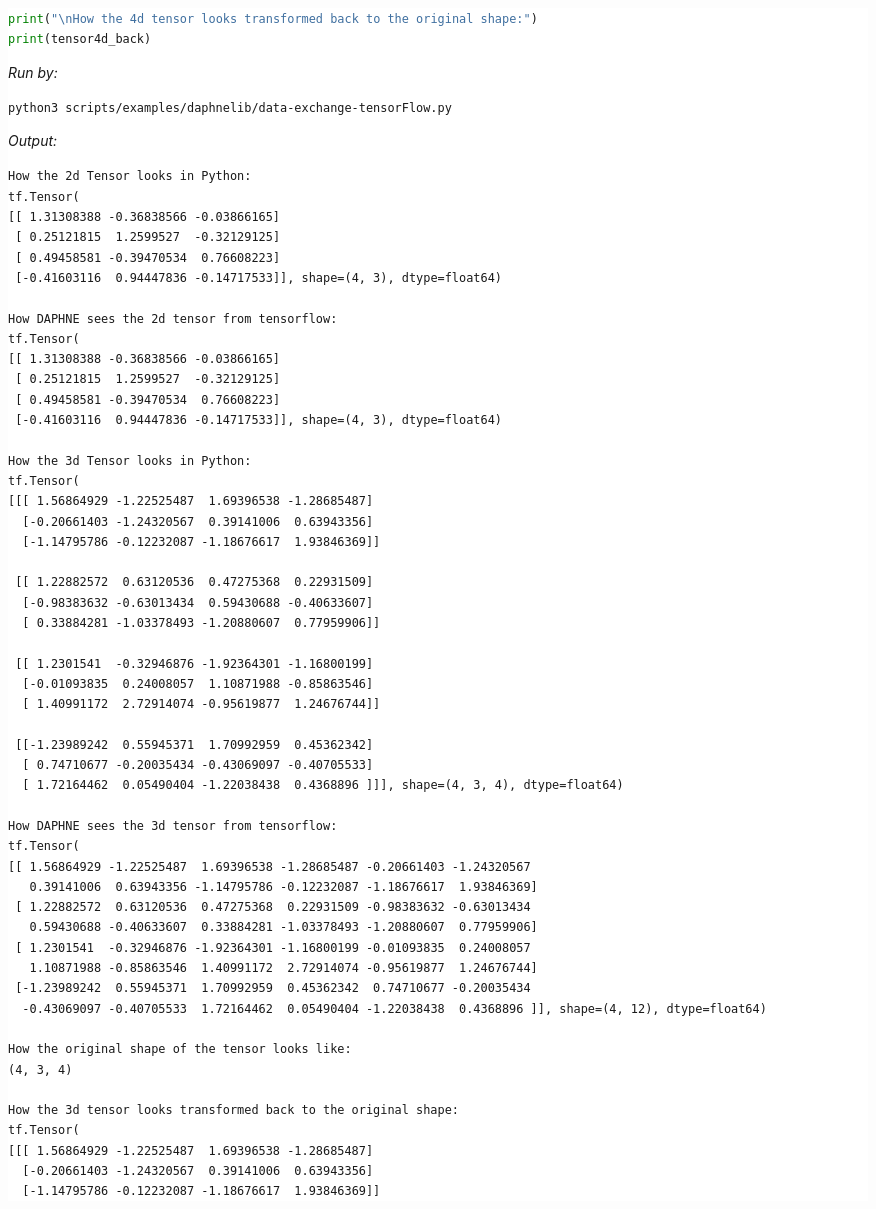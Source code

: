 ```python
print("\nHow the 4d tensor looks transformed back to the original shape:")
print(tensor4d_back)
```

*Run by:*

```shell
python3 scripts/examples/daphnelib/data-exchange-tensorFlow.py
```

*Output:*

```text
How the 2d Tensor looks in Python:
tf.Tensor(
[[ 1.31308388 -0.36838566 -0.03866165]
 [ 0.25121815  1.2599527  -0.32129125]
 [ 0.49458581 -0.39470534  0.76608223]
 [-0.41603116  0.94447836 -0.14717533]], shape=(4, 3), dtype=float64)

How DAPHNE sees the 2d tensor from tensorflow:
tf.Tensor(
[[ 1.31308388 -0.36838566 -0.03866165]
 [ 0.25121815  1.2599527  -0.32129125]
 [ 0.49458581 -0.39470534  0.76608223]
 [-0.41603116  0.94447836 -0.14717533]], shape=(4, 3), dtype=float64)

How the 3d Tensor looks in Python:
tf.Tensor(
[[[ 1.56864929 -1.22525487  1.69396538 -1.28685487]
  [-0.20661403 -1.24320567  0.39141006  0.63943356]
  [-1.14795786 -0.12232087 -1.18676617  1.93846369]]

 [[ 1.22882572  0.63120536  0.47275368  0.22931509]
  [-0.98383632 -0.63013434  0.59430688 -0.40633607]
  [ 0.33884281 -1.03378493 -1.20880607  0.77959906]]

 [[ 1.2301541  -0.32946876 -1.92364301 -1.16800199]
  [-0.01093835  0.24008057  1.10871988 -0.85863546]
  [ 1.40991172  2.72914074 -0.95619877  1.24676744]]

 [[-1.23989242  0.55945371  1.70992959  0.45362342]
  [ 0.74710677 -0.20035434 -0.43069097 -0.40705533]
  [ 1.72164462  0.05490404 -1.22038438  0.4368896 ]]], shape=(4, 3, 4), dtype=float64)

How DAPHNE sees the 3d tensor from tensorflow:
tf.Tensor(
[[ 1.56864929 -1.22525487  1.69396538 -1.28685487 -0.20661403 -1.24320567
   0.39141006  0.63943356 -1.14795786 -0.12232087 -1.18676617  1.93846369]
 [ 1.22882572  0.63120536  0.47275368  0.22931509 -0.98383632 -0.63013434
   0.59430688 -0.40633607  0.33884281 -1.03378493 -1.20880607  0.77959906]
 [ 1.2301541  -0.32946876 -1.92364301 -1.16800199 -0.01093835  0.24008057
   1.10871988 -0.85863546  1.40991172  2.72914074 -0.95619877  1.24676744]
 [-1.23989242  0.55945371  1.70992959  0.45362342  0.74710677 -0.20035434
  -0.43069097 -0.40705533  1.72164462  0.05490404 -1.22038438  0.4368896 ]], shape=(4, 12), dtype=float64)

How the original shape of the tensor looks like:
(4, 3, 4)

How the 3d tensor looks transformed back to the original shape:
tf.Tensor(
[[[ 1.56864929 -1.22525487  1.69396538 -1.28685487]
  [-0.20661403 -1.24320567  0.39141006  0.63943356]
  [-1.14795786 -0.12232087 -1.18676617  1.93846369]]
```